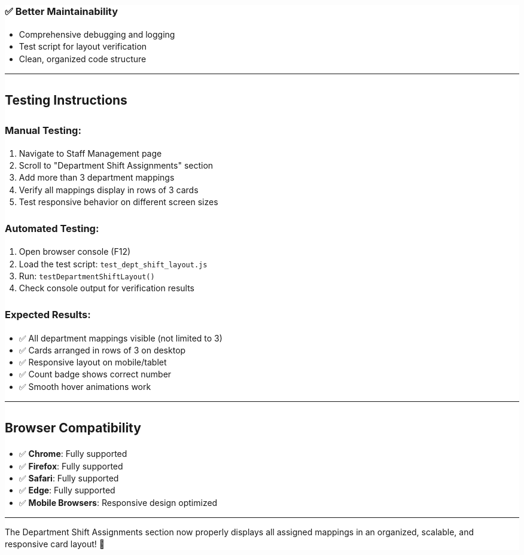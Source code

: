 ### ✅ **Better Maintainability**
- Comprehensive debugging and logging
- Test script for layout verification
- Clean, organized code structure

---

## Testing Instructions

### **Manual Testing**:
1. Navigate to Staff Management page
2. Scroll to "Department Shift Assignments" section
3. Add more than 3 department mappings
4. Verify all mappings display in rows of 3 cards
5. Test responsive behavior on different screen sizes

### **Automated Testing**:
1. Open browser console (F12)
2. Load the test script: `test_dept_shift_layout.js`
3. Run: `testDepartmentShiftLayout()`
4. Check console output for verification results

### **Expected Results**:
- ✅ All department mappings visible (not limited to 3)
- ✅ Cards arranged in rows of 3 on desktop
- ✅ Responsive layout on mobile/tablet
- ✅ Count badge shows correct number
- ✅ Smooth hover animations work

---

## Browser Compatibility

- ✅ **Chrome**: Fully supported
- ✅ **Firefox**: Fully supported  
- ✅ **Safari**: Fully supported
- ✅ **Edge**: Fully supported
- ✅ **Mobile Browsers**: Responsive design optimized

---

The Department Shift Assignments section now properly displays all assigned mappings in an organized, scalable, and responsive card layout! 🎉
